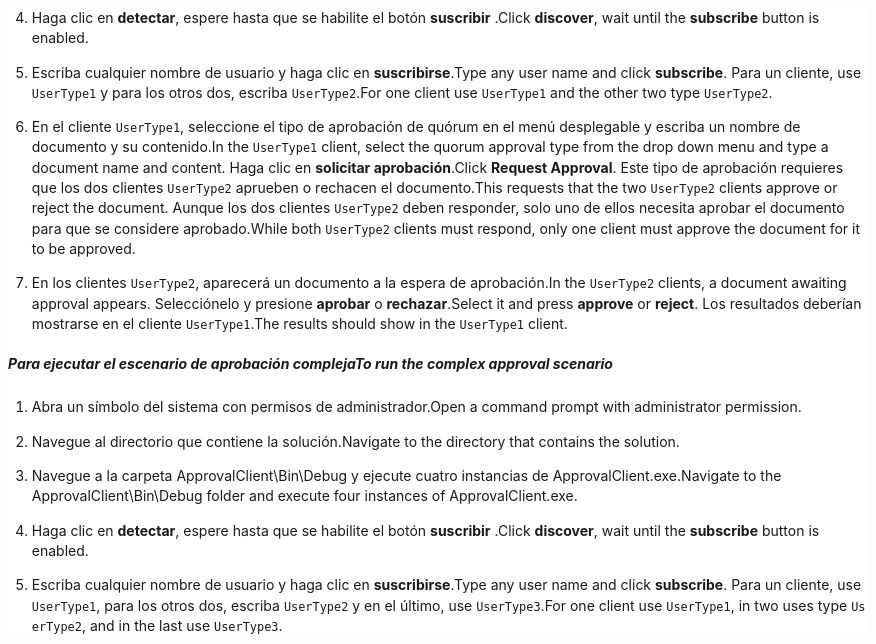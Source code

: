 4. <span data-ttu-id="0fb6c-168">Haga clic en **detectar**, espere hasta que se habilite el botón **suscribir** .</span><span class="sxs-lookup"><span data-stu-id="0fb6c-168">Click **discover**, wait until the **subscribe** button is enabled.</span></span>

5. <span data-ttu-id="0fb6c-169">Escriba cualquier nombre de usuario y haga clic en **suscribirse**.</span><span class="sxs-lookup"><span data-stu-id="0fb6c-169">Type any user name and click **subscribe**.</span></span> <span data-ttu-id="0fb6c-170">Para un cliente, use `UserType1` y para los otros dos, escriba `UserType2`.</span><span class="sxs-lookup"><span data-stu-id="0fb6c-170">For one client use `UserType1` and the other two type `UserType2`.</span></span>

6. <span data-ttu-id="0fb6c-171">En el cliente `UserType1`, seleccione el tipo de aprobación de quórum en el menú desplegable y escriba un nombre de documento y su contenido.</span><span class="sxs-lookup"><span data-stu-id="0fb6c-171">In the `UserType1` client, select the quorum approval type from the drop down menu and type a document name and content.</span></span> <span data-ttu-id="0fb6c-172">Haga clic en **solicitar aprobación**.</span><span class="sxs-lookup"><span data-stu-id="0fb6c-172">Click **Request Approval**.</span></span> <span data-ttu-id="0fb6c-173">Este tipo de aprobación requieres que los dos clientes `UserType2` aprueben o rechacen el documento.</span><span class="sxs-lookup"><span data-stu-id="0fb6c-173">This requests that the two `UserType2` clients approve or reject the document.</span></span> <span data-ttu-id="0fb6c-174">Aunque los dos clientes `UserType2` deben responder, solo uno de ellos necesita aprobar el documento para que se considere aprobado.</span><span class="sxs-lookup"><span data-stu-id="0fb6c-174">While both `UserType2` clients must respond, only one client must approve the document for it to be approved.</span></span>

7. <span data-ttu-id="0fb6c-175">En los clientes `UserType2`, aparecerá un documento a la espera de aprobación.</span><span class="sxs-lookup"><span data-stu-id="0fb6c-175">In the `UserType2` clients, a document awaiting approval appears.</span></span> <span data-ttu-id="0fb6c-176">Selecciónelo y presione **aprobar** o **rechazar**.</span><span class="sxs-lookup"><span data-stu-id="0fb6c-176">Select it and press **approve** or **reject**.</span></span> <span data-ttu-id="0fb6c-177">Los resultados deberían mostrarse en el cliente `UserType1`.</span><span class="sxs-lookup"><span data-stu-id="0fb6c-177">The results should show in the `UserType1` client.</span></span>

##### <a name="to-run-the-complex-approval-scenario"></a><span data-ttu-id="0fb6c-178">Para ejecutar el escenario de aprobación compleja</span><span class="sxs-lookup"><span data-stu-id="0fb6c-178">To run the complex approval scenario</span></span>

1. <span data-ttu-id="0fb6c-179">Abra un símbolo del sistema con permisos de administrador.</span><span class="sxs-lookup"><span data-stu-id="0fb6c-179">Open a command prompt with administrator permission.</span></span>

2. <span data-ttu-id="0fb6c-180">Navegue al directorio que contiene la solución.</span><span class="sxs-lookup"><span data-stu-id="0fb6c-180">Navigate to the directory that contains the solution.</span></span>

3. <span data-ttu-id="0fb6c-181">Navegue a la carpeta ApprovalClient\Bin\Debug y ejecute cuatro instancias de ApprovalClient.exe.</span><span class="sxs-lookup"><span data-stu-id="0fb6c-181">Navigate to the ApprovalClient\Bin\Debug folder and execute four instances of ApprovalClient.exe.</span></span>

4. <span data-ttu-id="0fb6c-182">Haga clic en **detectar**, espere hasta que se habilite el botón **suscribir** .</span><span class="sxs-lookup"><span data-stu-id="0fb6c-182">Click **discover**, wait until the **subscribe** button is enabled.</span></span>

5. <span data-ttu-id="0fb6c-183">Escriba cualquier nombre de usuario y haga clic en **suscribirse**.</span><span class="sxs-lookup"><span data-stu-id="0fb6c-183">Type any user name and click **subscribe**.</span></span> <span data-ttu-id="0fb6c-184">Para un cliente, use `UserType1`, para los otros dos, escriba `UserType2` y en el último, use `UserType3`.</span><span class="sxs-lookup"><span data-stu-id="0fb6c-184">For one client use `UserType1`, in two uses type `UserType2`, and in the last use `UserType3`.</span></span>
